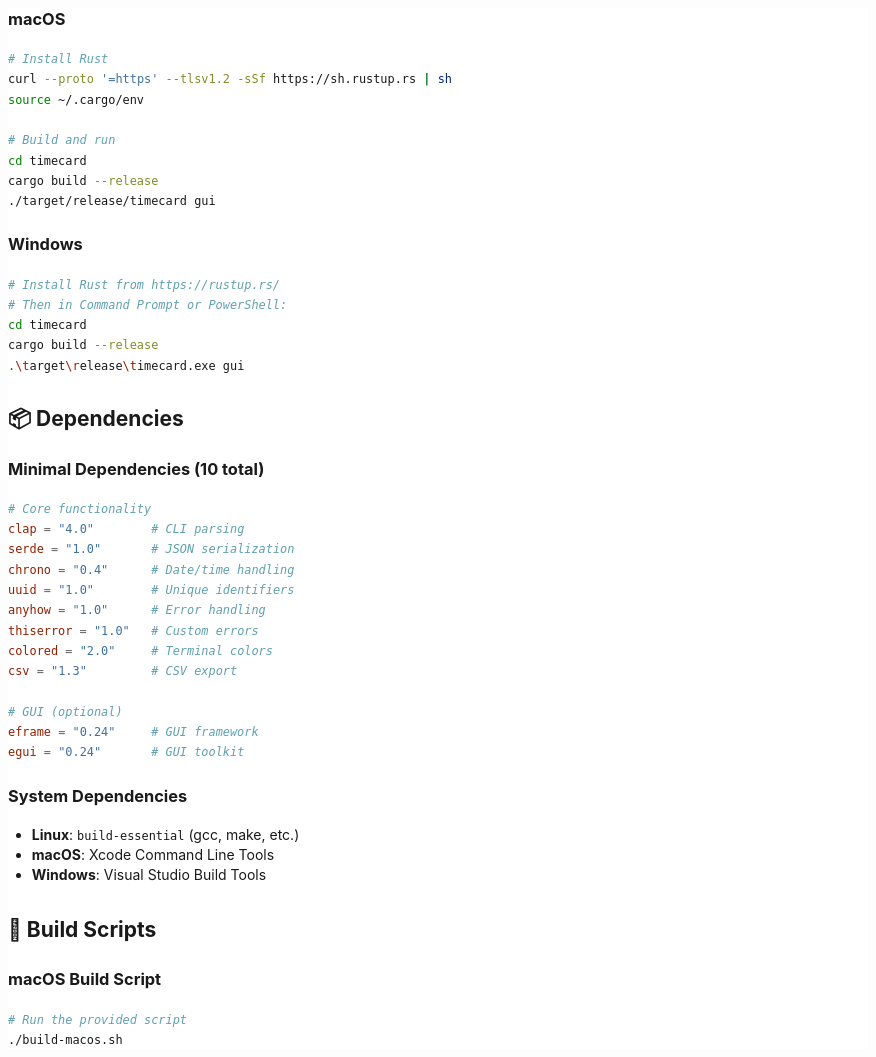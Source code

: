 ### **macOS**
```bash
# Install Rust
curl --proto '=https' --tlsv1.2 -sSf https://sh.rustup.rs | sh
source ~/.cargo/env

# Build and run
cd timecard
cargo build --release
./target/release/timecard gui
```

### **Windows**
```bash
# Install Rust from https://rustup.rs/
# Then in Command Prompt or PowerShell:
cd timecard
cargo build --release
.\target\release\timecard.exe gui
```

## 📦 **Dependencies**

### **Minimal Dependencies (10 total)**
```toml
# Core functionality
clap = "4.0"        # CLI parsing
serde = "1.0"       # JSON serialization
chrono = "0.4"      # Date/time handling
uuid = "1.0"        # Unique identifiers
anyhow = "1.0"      # Error handling
thiserror = "1.0"   # Custom errors
colored = "2.0"     # Terminal colors
csv = "1.3"         # CSV export

# GUI (optional)
eframe = "0.24"     # GUI framework
egui = "0.24"       # GUI toolkit
```

### **System Dependencies**
- **Linux**: `build-essential` (gcc, make, etc.)
- **macOS**: Xcode Command Line Tools
- **Windows**: Visual Studio Build Tools

## 🔧 **Build Scripts**

### **macOS Build Script**
```bash
# Run the provided script
./build-macos.sh
```
